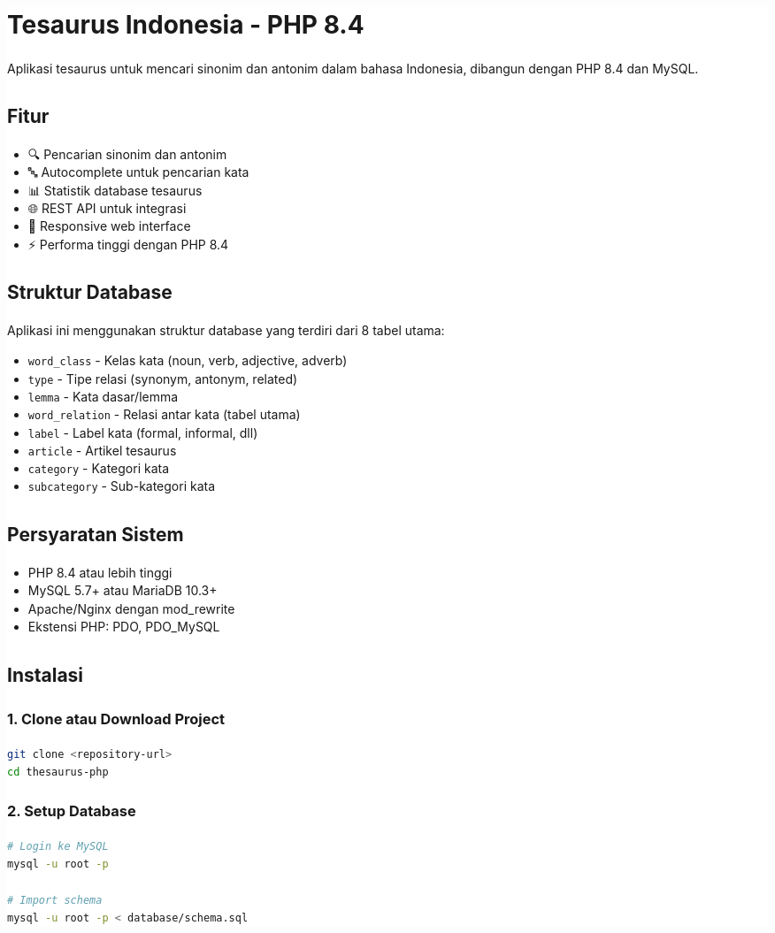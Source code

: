 # Tesaurus Indonesia - PHP 8.4

Aplikasi tesaurus untuk mencari sinonim dan antonim dalam bahasa Indonesia, dibangun dengan PHP 8.4 dan MySQL.

## Fitur

- 🔍 Pencarian sinonim dan antonim
- 🔤 Autocomplete untuk pencarian kata
- 📊 Statistik database tesaurus
- 🌐 REST API untuk integrasi
- 📱 Responsive web interface
- ⚡ Performa tinggi dengan PHP 8.4

## Struktur Database

Aplikasi ini menggunakan struktur database yang terdiri dari 8 tabel utama:

- `word_class` - Kelas kata (noun, verb, adjective, adverb)
- `type` - Tipe relasi (synonym, antonym, related)
- `lemma` - Kata dasar/lemma
- `word_relation` - Relasi antar kata (tabel utama)
- `label` - Label kata (formal, informal, dll)
- `article` - Artikel tesaurus
- `category` - Kategori kata
- `subcategory` - Sub-kategori kata

## Persyaratan Sistem

- PHP 8.4 atau lebih tinggi
- MySQL 5.7+ atau MariaDB 10.3+
- Apache/Nginx dengan mod_rewrite
- Ekstensi PHP: PDO, PDO_MySQL

## Instalasi

### 1. Clone atau Download Project

```bash
git clone <repository-url>
cd thesaurus-php
```

### 2. Setup Database

```bash
# Login ke MySQL
mysql -u root -p

# Import schema
mysql -u root -p < database/schema.sql
```
